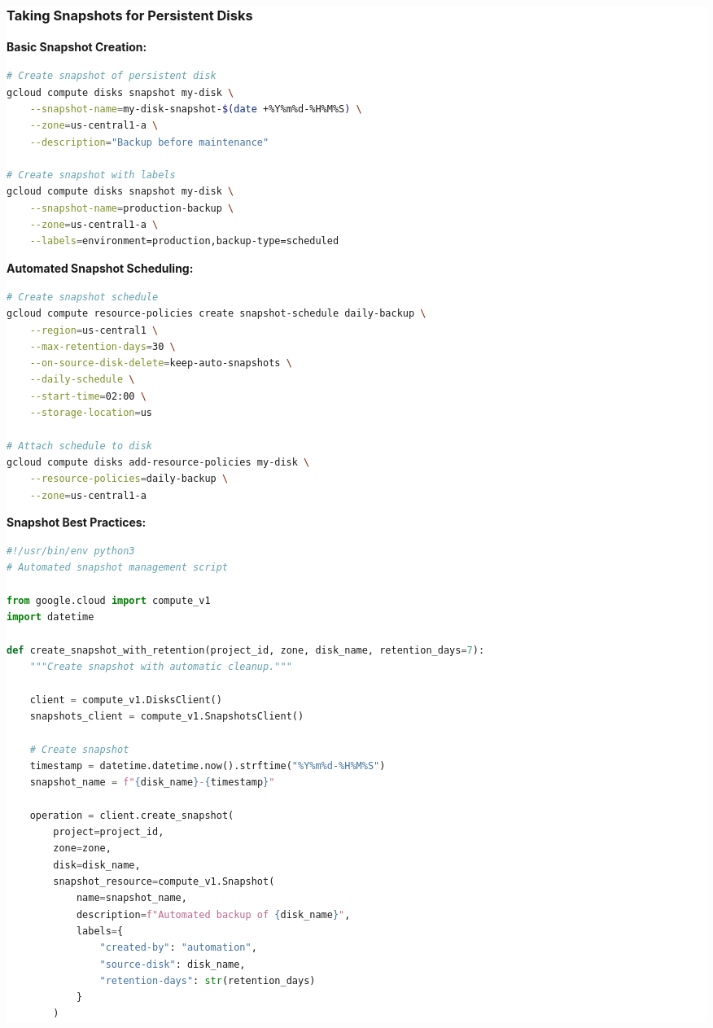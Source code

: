 ### Taking Snapshots for Persistent Disks

**Basic Snapshot Creation:**
```bash
# Create snapshot of persistent disk
gcloud compute disks snapshot my-disk \
    --snapshot-name=my-disk-snapshot-$(date +%Y%m%d-%H%M%S) \
    --zone=us-central1-a \
    --description="Backup before maintenance"

# Create snapshot with labels
gcloud compute disks snapshot my-disk \
    --snapshot-name=production-backup \
    --zone=us-central1-a \
    --labels=environment=production,backup-type=scheduled
```

**Automated Snapshot Scheduling:**
```bash
# Create snapshot schedule
gcloud compute resource-policies create snapshot-schedule daily-backup \
    --region=us-central1 \
    --max-retention-days=30 \
    --on-source-disk-delete=keep-auto-snapshots \
    --daily-schedule \
    --start-time=02:00 \
    --storage-location=us

# Attach schedule to disk
gcloud compute disks add-resource-policies my-disk \
    --resource-policies=daily-backup \
    --zone=us-central1-a
```

**Snapshot Best Practices:**
```python
#!/usr/bin/env python3
# Automated snapshot management script

from google.cloud import compute_v1
import datetime

def create_snapshot_with_retention(project_id, zone, disk_name, retention_days=7):
    """Create snapshot with automatic cleanup."""
    
    client = compute_v1.DisksClient()
    snapshots_client = compute_v1.SnapshotsClient()
    
    # Create snapshot
    timestamp = datetime.datetime.now().strftime("%Y%m%d-%H%M%S")
    snapshot_name = f"{disk_name}-{timestamp}"
    
    operation = client.create_snapshot(
        project=project_id,
        zone=zone,
        disk=disk_name,
        snapshot_resource=compute_v1.Snapshot(
            name=snapshot_name,
            description=f"Automated backup of {disk_name}",
            labels={
                "created-by": "automation",
                "source-disk": disk_name,
                "retention-days": str(retention_days)
            }
        )
```